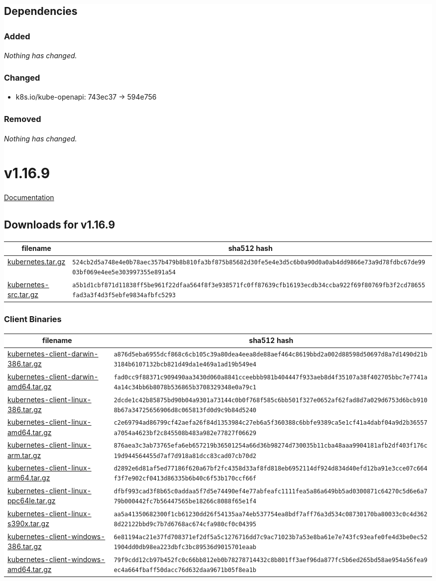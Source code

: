## Dependencies

### Added
_Nothing has changed._

### Changed
- k8s.io/kube-openapi: 743ec37 → 594e756

### Removed
_Nothing has changed._



# v1.16.9

[Documentation](https://docs.k8s.io)

## Downloads for v1.16.9

filename | sha512 hash
-------- | -----------
[kubernetes.tar.gz](https://dl.k8s.io/v1.16.9/kubernetes.tar.gz) | `524cb2d5a748e4e0b78aec357b479b8b810fa3bf875b85682d30fe5e4e3d5c6b0a90d0a0ab4dd9866e73a9d78fdbc67de9903bf069e4ee5e303997355e891a54`
[kubernetes-src.tar.gz](https://dl.k8s.io/v1.16.9/kubernetes-src.tar.gz) | `a5b1d1cbf871d11838ff5be961f22dfaa564f8f3e938571fc0ff87639cfb16193ecdb34ccba922f69f80769fb3f2cd78655fad3a3f4d3f5ebfe9834afbfc5293`

### Client Binaries

filename | sha512 hash
-------- | -----------
[kubernetes-client-darwin-386.tar.gz](https://dl.k8s.io/v1.16.9/kubernetes-client-darwin-386.tar.gz) | `a876d5eba6955dcf868c6cb105c39a80dea4eea8de88aef464c8619bbd2a002d88598d50697d8a7d1490d21b3184b6107132bcb821d49da1e469a1ad19b549e4`
[kubernetes-client-darwin-amd64.tar.gz](https://dl.k8s.io/v1.16.9/kubernetes-client-darwin-amd64.tar.gz) | `fad0cc9f88371c909490aa3430d060a8841cceebbb981b404447f933aeb8d4f35107a38f402705bbc7e7741a4a14c34bb6b8078b536865b3708329348e0a79c1`
[kubernetes-client-linux-386.tar.gz](https://dl.k8s.io/v1.16.9/kubernetes-client-linux-386.tar.gz) | `2dcde1c42b85875bd90b04a9301a73144c0b0f768f585c6bb501f327e0652af62fad8d7a029d6753d6bcb9108b67a34725656906d8c065813fd0d9c9b84d5240`
[kubernetes-client-linux-amd64.tar.gz](https://dl.k8s.io/v1.16.9/kubernetes-client-linux-amd64.tar.gz) | `c2e69794ad86799cf42aefa26f84d1353984c27eb6a5f360388c6bbfe9389ca5e1cf41a4dabf04a9d2b36557a7054a4623bf2c845508b483a982e77827f06629`
[kubernetes-client-linux-arm.tar.gz](https://dl.k8s.io/v1.16.9/kubernetes-client-linux-arm.tar.gz) | `876aea3c3ab73765efa6eb657219b36501254a66d36b98274d730035b11cba48aaa9904181afb2df403f176c19d944564455d7af7d918a81dcc83cad07cb70d2`
[kubernetes-client-linux-arm64.tar.gz](https://dl.k8s.io/v1.16.9/kubernetes-client-linux-arm64.tar.gz) | `d2892e6d81af5ed77186f620a67bf2fc4358d33af8fd818eb6952114df924d834d40efd12ba91e3cce07c664f3f7e902cf0413d86335b6b40c6f53b170ccf66f`
[kubernetes-client-linux-ppc64le.tar.gz](https://dl.k8s.io/v1.16.9/kubernetes-client-linux-ppc64le.tar.gz) | `dfbf993cad3f8b65c0addaa5f7d5e74490ef4e77abfeafc1111fea5a86a649bb5ad0300871c64270c5d6e6a779b000442fc7b56447565be18266c8088f65e1f4`
[kubernetes-client-linux-s390x.tar.gz](https://dl.k8s.io/v1.16.9/kubernetes-client-linux-s390x.tar.gz) | `aa5a41350682300f1cb61230dd26f54135aa74eb537754ea8bdf7aff76a3d534c08730170ba80033c0c4d3628d22122bbd9c7b7d6768ac674cfa980cf0c04395`
[kubernetes-client-windows-386.tar.gz](https://dl.k8s.io/v1.16.9/kubernetes-client-windows-386.tar.gz) | `6e81194ac21e37fd708371ef2df5a5c1276716dd7c9ac71023b7a53e8ba61e7e743fc93eafe0fe4d3be0ec521904dd0db98ea223dbfc3bc89536d9015701eaab`
[kubernetes-client-windows-amd64.tar.gz](https://dl.k8s.io/v1.16.9/kubernetes-client-windows-amd64.tar.gz) | `79f9cdd12cb97b452fc0c66bb812eb0b78278714432c8b801ff3aef96da877fc5b6ed265bd58ae954a56fea9ec4a664fbaff50dacc76d632daa9671b05f8ea1b`
